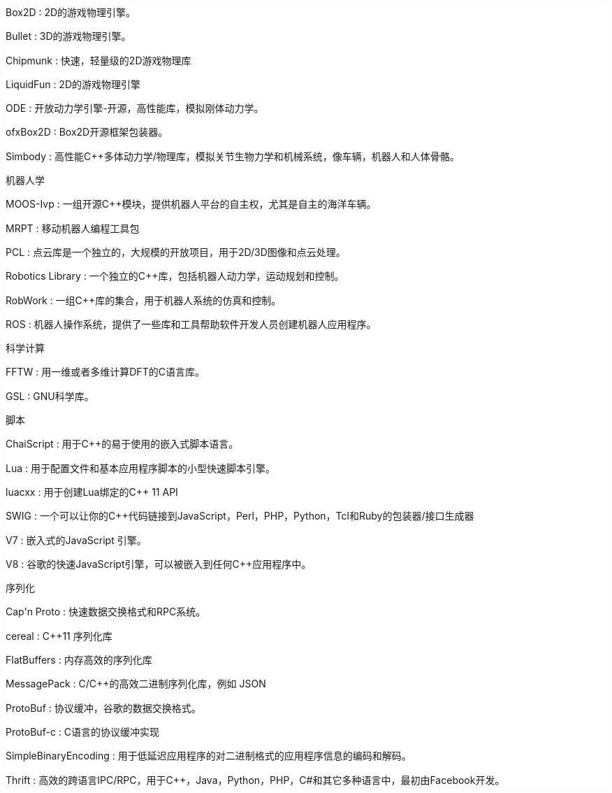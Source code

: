 Box2D : 2D的游戏物理引擎。

Bullet : 3D的游戏物理引擎。

Chipmunk : 快速，轻量级的2D游戏物理库

LiquidFun : 2D的游戏物理引擎

ODE : 开放动力学引擎-开源，高性能库，模拟刚体动力学。

ofxBox2D : Box2D开源框架包装器。

Simbody : 高性能C++多体动力学/物理库，模拟关节生物力学和机械系统，像车辆，机器人和人体骨骼。

机器人学

MOOS-Ivp : 一组开源C++模块，提供机器人平台的自主权，尤其是自主的海洋车辆。

MRPT : 移动机器人编程工具包

PCL : 点云库是一个独立的，大规模的开放项目，用于2D/3D图像和点云处理。

Robotics Library : 一个独立的C++库，包括机器人动力学，运动规划和控制。

RobWork : 一组C++库的集合，用于机器人系统的仿真和控制。

ROS : 机器人操作系统，提供了一些库和工具帮助软件开发人员创建机器人应用程序。

科学计算

FFTW : 用一维或者多维计算DFT的C语言库。

GSL : GNU科学库。

脚本

ChaiScript : 用于C++的易于使用的嵌入式脚本语言。

Lua : 用于配置文件和基本应用程序脚本的小型快速脚本引擎。

luacxx : 用于创建Lua绑定的C++ 11 API

SWIG : 一个可以让你的C++代码链接到JavaScript，Perl，PHP，Python，Tcl和Ruby的包装器/接口生成器

V7 : 嵌入式的JavaScript 引擎。

V8 : 谷歌的快速JavaScript引擎，可以被嵌入到任何C++应用程序中。

序列化

Cap'n Proto : 快速数据交换格式和RPC系统。

cereal : C++11 序列化库

FlatBuffers : 内存高效的序列化库

MessagePack : C/C++的高效二进制序列化库，例如 JSON

ProtoBuf : 协议缓冲，谷歌的数据交换格式。

ProtoBuf-c : C语言的协议缓冲实现

SimpleBinaryEncoding : 用于低延迟应用程序的对二进制格式的应用程序信息的编码和解码。

Thrift : 高效的跨语言IPC/RPC，用于C++，Java，Python，PHP，C#和其它多种语言中，最初由Facebook开发。
